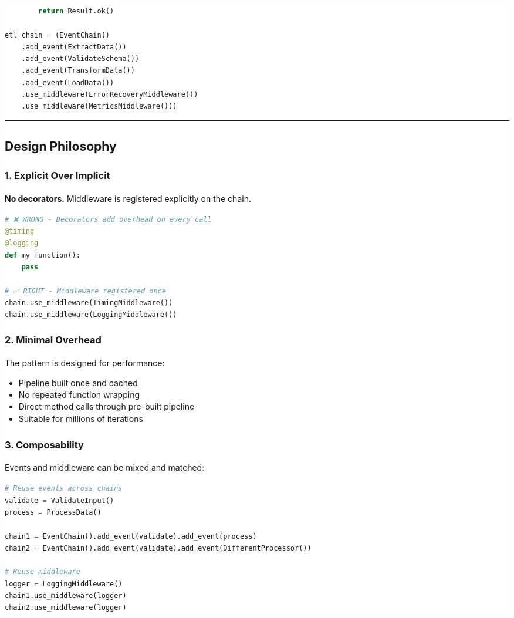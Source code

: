 ```python
        return Result.ok()

etl_chain = (EventChain()
    .add_event(ExtractData())
    .add_event(ValidateSchema())
    .add_event(TransformData())
    .add_event(LoadData())
    .use_middleware(ErrorRecoveryMiddleware())
    .use_middleware(MetricsMiddleware()))
```

---

## Design Philosophy

### 1. Explicit Over Implicit

**No decorators.** Middleware is registered explicitly on the chain.

```python
# ❌ WRONG - Decorators add overhead on every call
@timing
@logging
def my_function():
    pass

# ✅ RIGHT - Middleware registered once
chain.use_middleware(TimingMiddleware())
chain.use_middleware(LoggingMiddleware())
```

### 2. Minimal Overhead

The pattern is designed for performance:
- Pipeline built once and cached
- No repeated function wrapping
- Direct method calls through pre-built pipeline
- Suitable for millions of iterations

### 3. Composability

Events and middleware can be mixed and matched:

```python
# Reuse events across chains
validate = ValidateInput()
process = ProcessData()

chain1 = EventChain().add_event(validate).add_event(process)
chain2 = EventChain().add_event(validate).add_event(DifferentProcessor())

# Reuse middleware
logger = LoggingMiddleware()
chain1.use_middleware(logger)
chain2.use_middleware(logger)
```
